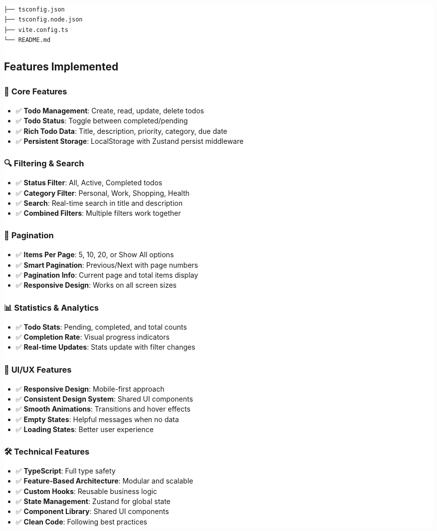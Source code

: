 ```
├── tsconfig.json
├── tsconfig.node.json
├── vite.config.ts
└── README.md
```

## Features Implemented

### 🎯 **Core Features**

- ✅ **Todo Management**: Create, read, update, delete todos
- ✅ **Todo Status**: Toggle between completed/pending
- ✅ **Rich Todo Data**: Title, description, priority, category, due date
- ✅ **Persistent Storage**: LocalStorage with Zustand persist middleware

### 🔍 **Filtering & Search**

- ✅ **Status Filter**: All, Active, Completed todos
- ✅ **Category Filter**: Personal, Work, Shopping, Health
- ✅ **Search**: Real-time search in title and description
- ✅ **Combined Filters**: Multiple filters work together

### 📄 **Pagination**

- ✅ **Items Per Page**: 5, 10, 20, or Show All options
- ✅ **Smart Pagination**: Previous/Next with page numbers
- ✅ **Pagination Info**: Current page and total items display
- ✅ **Responsive Design**: Works on all screen sizes

### 📊 **Statistics & Analytics**

- ✅ **Todo Stats**: Pending, completed, and total counts
- ✅ **Completion Rate**: Visual progress indicators
- ✅ **Real-time Updates**: Stats update with filter changes

### 🎨 **UI/UX Features**

- ✅ **Responsive Design**: Mobile-first approach
- ✅ **Consistent Design System**: Shared UI components
- ✅ **Smooth Animations**: Transitions and hover effects
- ✅ **Empty States**: Helpful messages when no data
- ✅ **Loading States**: Better user experience

### 🛠 **Technical Features**

- ✅ **TypeScript**: Full type safety
- ✅ **Feature-Based Architecture**: Modular and scalable
- ✅ **Custom Hooks**: Reusable business logic
- ✅ **State Management**: Zustand for global state
- ✅ **Component Library**: Shared UI components
- ✅ **Clean Code**: Following best practices
